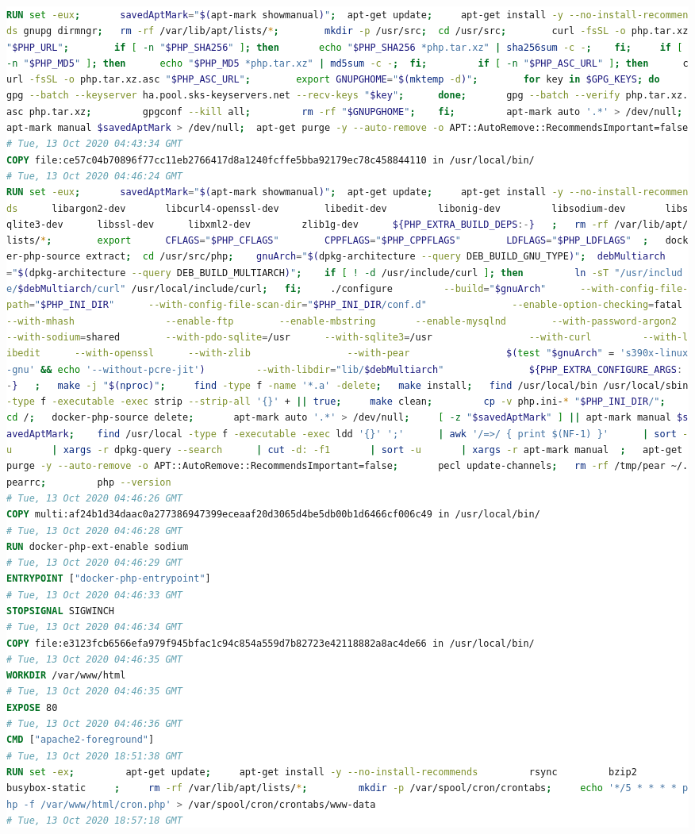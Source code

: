 ```dockerfile
RUN set -eux; 		savedAptMark="$(apt-mark showmanual)"; 	apt-get update; 	apt-get install -y --no-install-recommends gnupg dirmngr; 	rm -rf /var/lib/apt/lists/*; 		mkdir -p /usr/src; 	cd /usr/src; 		curl -fsSL -o php.tar.xz "$PHP_URL"; 		if [ -n "$PHP_SHA256" ]; then 		echo "$PHP_SHA256 *php.tar.xz" | sha256sum -c -; 	fi; 	if [ -n "$PHP_MD5" ]; then 		echo "$PHP_MD5 *php.tar.xz" | md5sum -c -; 	fi; 		if [ -n "$PHP_ASC_URL" ]; then 		curl -fsSL -o php.tar.xz.asc "$PHP_ASC_URL"; 		export GNUPGHOME="$(mktemp -d)"; 		for key in $GPG_KEYS; do 			gpg --batch --keyserver ha.pool.sks-keyservers.net --recv-keys "$key"; 		done; 		gpg --batch --verify php.tar.xz.asc php.tar.xz; 		gpgconf --kill all; 		rm -rf "$GNUPGHOME"; 	fi; 		apt-mark auto '.*' > /dev/null; 	apt-mark manual $savedAptMark > /dev/null; 	apt-get purge -y --auto-remove -o APT::AutoRemove::RecommendsImportant=false
# Tue, 13 Oct 2020 04:43:34 GMT
COPY file:ce57c04b70896f77cc11eb2766417d8a1240fcffe5bba92179ec78c458844110 in /usr/local/bin/ 
# Tue, 13 Oct 2020 04:46:24 GMT
RUN set -eux; 		savedAptMark="$(apt-mark showmanual)"; 	apt-get update; 	apt-get install -y --no-install-recommends 		libargon2-dev 		libcurl4-openssl-dev 		libedit-dev 		libonig-dev 		libsodium-dev 		libsqlite3-dev 		libssl-dev 		libxml2-dev 		zlib1g-dev 		${PHP_EXTRA_BUILD_DEPS:-} 	; 	rm -rf /var/lib/apt/lists/*; 		export 		CFLAGS="$PHP_CFLAGS" 		CPPFLAGS="$PHP_CPPFLAGS" 		LDFLAGS="$PHP_LDFLAGS" 	; 	docker-php-source extract; 	cd /usr/src/php; 	gnuArch="$(dpkg-architecture --query DEB_BUILD_GNU_TYPE)"; 	debMultiarch="$(dpkg-architecture --query DEB_BUILD_MULTIARCH)"; 	if [ ! -d /usr/include/curl ]; then 		ln -sT "/usr/include/$debMultiarch/curl" /usr/local/include/curl; 	fi; 	./configure 		--build="$gnuArch" 		--with-config-file-path="$PHP_INI_DIR" 		--with-config-file-scan-dir="$PHP_INI_DIR/conf.d" 				--enable-option-checking=fatal 				--with-mhash 				--enable-ftp 		--enable-mbstring 		--enable-mysqlnd 		--with-password-argon2 		--with-sodium=shared 		--with-pdo-sqlite=/usr 		--with-sqlite3=/usr 				--with-curl 		--with-libedit 		--with-openssl 		--with-zlib 				--with-pear 				$(test "$gnuArch" = 's390x-linux-gnu' && echo '--without-pcre-jit') 		--with-libdir="lib/$debMultiarch" 				${PHP_EXTRA_CONFIGURE_ARGS:-} 	; 	make -j "$(nproc)"; 	find -type f -name '*.a' -delete; 	make install; 	find /usr/local/bin /usr/local/sbin -type f -executable -exec strip --strip-all '{}' + || true; 	make clean; 		cp -v php.ini-* "$PHP_INI_DIR/"; 		cd /; 	docker-php-source delete; 		apt-mark auto '.*' > /dev/null; 	[ -z "$savedAptMark" ] || apt-mark manual $savedAptMark; 	find /usr/local -type f -executable -exec ldd '{}' ';' 		| awk '/=>/ { print $(NF-1) }' 		| sort -u 		| xargs -r dpkg-query --search 		| cut -d: -f1 		| sort -u 		| xargs -r apt-mark manual 	; 	apt-get purge -y --auto-remove -o APT::AutoRemove::RecommendsImportant=false; 		pecl update-channels; 	rm -rf /tmp/pear ~/.pearrc; 		php --version
# Tue, 13 Oct 2020 04:46:26 GMT
COPY multi:af24b1d34daac0a277386947399eceaaf20d3065d4be5db00b1d6466cf006c49 in /usr/local/bin/ 
# Tue, 13 Oct 2020 04:46:28 GMT
RUN docker-php-ext-enable sodium
# Tue, 13 Oct 2020 04:46:29 GMT
ENTRYPOINT ["docker-php-entrypoint"]
# Tue, 13 Oct 2020 04:46:33 GMT
STOPSIGNAL SIGWINCH
# Tue, 13 Oct 2020 04:46:34 GMT
COPY file:e3123fcb6566efa979f945bfac1c94c854a559d7b82723e42118882a8ac4de66 in /usr/local/bin/ 
# Tue, 13 Oct 2020 04:46:35 GMT
WORKDIR /var/www/html
# Tue, 13 Oct 2020 04:46:35 GMT
EXPOSE 80
# Tue, 13 Oct 2020 04:46:36 GMT
CMD ["apache2-foreground"]
# Tue, 13 Oct 2020 18:51:38 GMT
RUN set -ex;         apt-get update;     apt-get install -y --no-install-recommends         rsync         bzip2         busybox-static     ;     rm -rf /var/lib/apt/lists/*;         mkdir -p /var/spool/cron/crontabs;     echo '*/5 * * * * php -f /var/www/html/cron.php' > /var/spool/cron/crontabs/www-data
# Tue, 13 Oct 2020 18:57:18 GMT
```